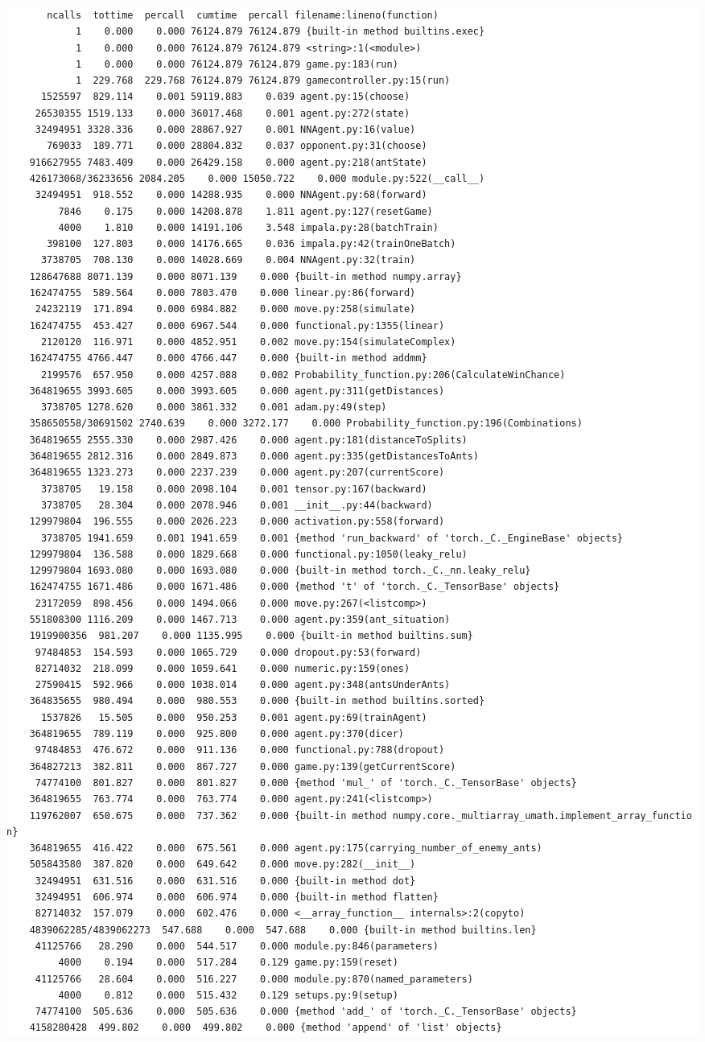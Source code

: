            ncalls  tottime  percall  cumtime  percall filename:lineno(function)
                1    0.000    0.000 76124.879 76124.879 {built-in method builtins.exec}
                1    0.000    0.000 76124.879 76124.879 <string>:1(<module>)
                1    0.000    0.000 76124.879 76124.879 game.py:183(run)
                1  229.768  229.768 76124.879 76124.879 gamecontroller.py:15(run)
          1525597  829.114    0.001 59119.883    0.039 agent.py:15(choose)
         26530355 1519.133    0.000 36017.468    0.001 agent.py:272(state)
         32494951 3328.336    0.000 28867.927    0.001 NNAgent.py:16(value)
           769033  189.771    0.000 28804.832    0.037 opponent.py:31(choose)
        916627955 7483.409    0.000 26429.158    0.000 agent.py:218(antState)
        426173068/36233656 2084.205    0.000 15050.722    0.000 module.py:522(__call__)
         32494951  918.552    0.000 14288.935    0.000 NNAgent.py:68(forward)
             7846    0.175    0.000 14208.878    1.811 agent.py:127(resetGame)
             4000    1.810    0.000 14191.106    3.548 impala.py:28(batchTrain)
           398100  127.803    0.000 14176.665    0.036 impala.py:42(trainOneBatch)
          3738705  708.130    0.000 14028.669    0.004 NNAgent.py:32(train)
        128647688 8071.139    0.000 8071.139    0.000 {built-in method numpy.array}
        162474755  589.564    0.000 7803.470    0.000 linear.py:86(forward)
         24232119  171.894    0.000 6984.882    0.000 move.py:258(simulate)
        162474755  453.427    0.000 6967.544    0.000 functional.py:1355(linear)
          2120120  116.971    0.000 4852.951    0.002 move.py:154(simulateComplex)
        162474755 4766.447    0.000 4766.447    0.000 {built-in method addmm}
          2199576  657.950    0.000 4257.088    0.002 Probability_function.py:206(CalculateWinChance)
        364819655 3993.605    0.000 3993.605    0.000 agent.py:311(getDistances)
          3738705 1278.620    0.000 3861.332    0.001 adam.py:49(step)
        358650558/30691502 2740.639    0.000 3272.177    0.000 Probability_function.py:196(Combinations)
        364819655 2555.330    0.000 2987.426    0.000 agent.py:181(distanceToSplits)
        364819655 2812.316    0.000 2849.873    0.000 agent.py:335(getDistancesToAnts)
        364819655 1323.273    0.000 2237.239    0.000 agent.py:207(currentScore)
          3738705   19.158    0.000 2098.104    0.001 tensor.py:167(backward)
          3738705   28.304    0.000 2078.946    0.001 __init__.py:44(backward)
        129979804  196.555    0.000 2026.223    0.000 activation.py:558(forward)
          3738705 1941.659    0.001 1941.659    0.001 {method 'run_backward' of 'torch._C._EngineBase' objects}
        129979804  136.588    0.000 1829.668    0.000 functional.py:1050(leaky_relu)
        129979804 1693.080    0.000 1693.080    0.000 {built-in method torch._C._nn.leaky_relu}
        162474755 1671.486    0.000 1671.486    0.000 {method 't' of 'torch._C._TensorBase' objects}
         23172059  898.456    0.000 1494.066    0.000 move.py:267(<listcomp>)
        551808300 1116.209    0.000 1467.713    0.000 agent.py:359(ant_situation)
        1919900356  981.207    0.000 1135.995    0.000 {built-in method builtins.sum}
         97484853  154.593    0.000 1065.729    0.000 dropout.py:53(forward)
         82714032  218.099    0.000 1059.641    0.000 numeric.py:159(ones)
         27590415  592.966    0.000 1038.014    0.000 agent.py:348(antsUnderAnts)
        364835655  980.494    0.000  980.553    0.000 {built-in method builtins.sorted}
          1537826   15.505    0.000  950.253    0.001 agent.py:69(trainAgent)
        364819655  789.119    0.000  925.800    0.000 agent.py:370(dicer)
         97484853  476.672    0.000  911.136    0.000 functional.py:788(dropout)
        364827213  382.811    0.000  867.727    0.000 game.py:139(getCurrentScore)
         74774100  801.827    0.000  801.827    0.000 {method 'mul_' of 'torch._C._TensorBase' objects}
        364819655  763.774    0.000  763.774    0.000 agent.py:241(<listcomp>)
        119762007  650.675    0.000  737.362    0.000 {built-in method numpy.core._multiarray_umath.implement_array_function}
        364819655  416.422    0.000  675.561    0.000 agent.py:175(carrying_number_of_enemy_ants)
        505843580  387.820    0.000  649.642    0.000 move.py:282(__init__)
         32494951  631.516    0.000  631.516    0.000 {built-in method dot}
         32494951  606.974    0.000  606.974    0.000 {built-in method flatten}
         82714032  157.079    0.000  602.476    0.000 <__array_function__ internals>:2(copyto)
        4839062285/4839062273  547.688    0.000  547.688    0.000 {built-in method builtins.len}
         41125766   28.290    0.000  544.517    0.000 module.py:846(parameters)
             4000    0.194    0.000  517.284    0.129 game.py:159(reset)
         41125766   28.604    0.000  516.227    0.000 module.py:870(named_parameters)
             4000    0.812    0.000  515.432    0.129 setups.py:9(setup)
         74774100  505.636    0.000  505.636    0.000 {method 'add_' of 'torch._C._TensorBase' objects}
        4158280428  499.802    0.000  499.802    0.000 {method 'append' of 'list' objects}